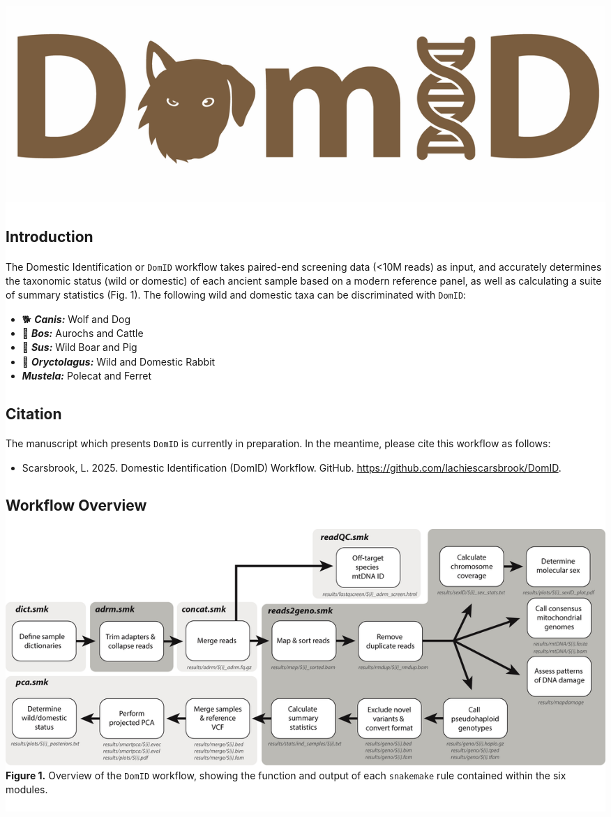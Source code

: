 ![Banner](figures/DomID_Logo.jpg)
## **Introduction**
The Domestic Identification or `DomID` workflow takes paired-end screening data (<10M reads) as input, and accurately determines the taxonomic status (wild or domestic) of each ancient sample based on a modern reference panel, as well as calculating a suite of summary statistics (Fig. 1). The following wild and domestic taxa can be discriminated with `DomID`: 
- :dog2: ***Canis:*** Wolf and Dog
- :cow2: ***Bos:*** Aurochs and Cattle
- :pig2: ***Sus:*** Wild Boar and Pig
- :rabbit2: ***Oryctolagus:*** Wild and Domestic Rabbit
- ***Mustela:*** Polecat and Ferret

## **Citation**
The manuscript which presents `DomID` is currently in preparation. In the meantime, please cite this workflow as follows: 
- Scarsbrook, L. 2025. Domestic Identification (DomID) Workflow. GitHub. https://github.com/lachiescarsbrook/DomID.

## **Workflow Overview**
![Sample Image](figures/DomID_Workflow.jpg)
**Figure 1.** Overview of the `DomID` workflow, showing the function and output of each `snakemake` rule contained within the six modules.
<br>
<br>
